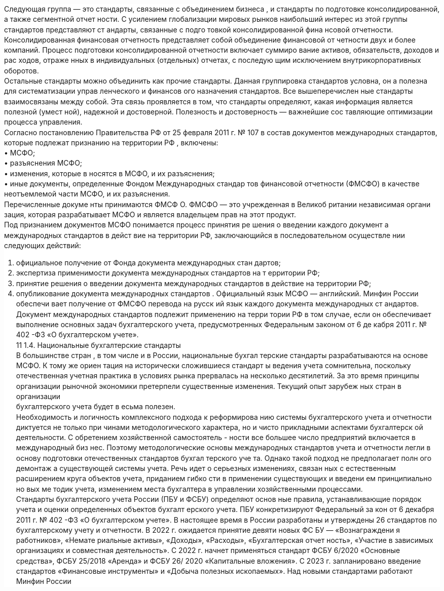 Следующая группа — это стандарты, связанные с  объединением бизнеса , и стандарты 
по подготовке консолидированной, а также сегментной отчет ности. С усилением глобализации 
мировых рынков наибольший интерес из этой группы стандартов представляют ст андарты, 
связанные с подго товкой консолидированной фина нсовой отчетности. Консолидированная 
финансовая отчетность представляет собой объединение финансовой от четности двух и более 
компаний. Процесс подготовки консолидированной отчетности включает суммиро вание активов, 
обязательств, доходов и рас ходов, отраже нных в индивидуальных (отдельных) отчетах, 
с последую щим исключением внутрикорпоративных оборотов.  
Остальные стандарты можно объединить как прочие стандарты. Данная группировка стандартов 
условна, он а полезна для систематизации управ ленческого и финансов ого назначения стандартов. 
Все вышеперечислен ные стандарты взаимосвязаны между собой. Эта связь проявляется в том, 
что стандарты определяют, какая информация является полезной (умест ной), надежной 
и достоверной. Полезность и достоверность — важнейшие сос тавляющие оптимизации процесса 
управления.  
Согласно постановлению Правительства РФ от 25 февраля 2011 г. № 107 в состав документов 
международных стандартов, которые подлежат признанию на территории РФ , включены:  
• МСФО;  
• разъяснения МСФО;  
• изменения, которые в носятся в МСФО, и их разъяснения;  
• иные документы, определенные Фондом Международных стандар тов финансовой 
отчетности (ФМСФО) в качестве неотъемлемой части МСФО, и их разъяснения.  
Перечисленные докуме нты принимаются ФМСФ О. 
ФМСФО — это учрежденная в Великоб ритании независимая органи зация, которая разрабатывает 
МСФО и является владельцем прав на этот продукт.  
Под признанием документов МСФО понимается процесс принятия ре шения о введении каждого 
документ а международных стандартов в дейст вие на территории РФ,  заключающийся 
в последовательном осуществле нии следующих действий:  
1) официальное получение от Фонда документа международных стан дартов;  
2) экспертиза применимости документа международных стандартов на т ерритории РФ;  
3) принятие решения о введении документа международных стандартов в действие 
на территории РФ;  
4) опубликование документа международных стандартов . 
Официальный язык МСФО — английский. Минфин России обеспечи вает получение от ФМСФО 
перевода на русск ий язык каждого документа международных ст андартов.  
Документ международных стандартов подлежит применению на терри тории РФ в том случае, если 
он обеспечивает выполнение основных задач бухгалтерского учета, предусмотренных 
Федеральным законом от 6 де кабря  2011 г. № 402 -ФЗ «О бухгалтерском учете».  
11 1.4. Национальные бухгалтерские стандарты  
В большинстве стран , в том числе и в России, национальные бухгал терские стандарты 
разрабатываются на основе МСФО. К тому же ориен тация на исторически сложившиеся стандарт ы 
ведения учета сомнительна, поскольку отечественная учетная практика в условиях рынка 
прервалась на несколько десятилетий. За это время принципы организации рыночной экономики 
претерпели существенные изменения. Текущий опыт зарубеж ных стран в организации  
бухгалтерского учета будет в есьма полезен.  
Необходимость и логичность комплексного подхода к реформирова нию системы бухгалтерского 
учета и отчетности диктуется не только при чинами методологического характера, но и чисто 
прикладными аспектами бухгалтерск ой деятельности. С обретением хозяйственной самостоятель -
ности все большее число предприятий включается в международный биз нес. Поэтому 
методологические основы международных стандартов учета и отчетности легли в основу 
подготовки отечественных стандартов бухгал терского уче та. Однако такой подход не предполагает 
полн ого демонтаж а существующей системы учета. Речь идет о серьезных изменениях, связан ных 
с естественным расширением круга объектов учета, приданием гибко сти в применении 
существующих и введени ем принципиально но вых ме тодик учета, изменением места бухгалтера 
в управлении хозяйственными процессами.  
Стандарты бухгалтерского учета России (ПБУ и ФСБУ)  определяют основ ные правила, 
устанавливающие порядок учета и оценки определенных объектов бухгалт ерского учета. ПБУ 
конкретизируют Федеральный за кон от 6 декабря 2011 г. № 402 -ФЗ «О бухгалтерском учете». 
В настоящее время в России разработаны и утверждены 26 стандартов по бухгалтерскому учету 
и отчетности. В 2022 г. ожидается принятие девяти новых ФС БУ — «Вознаграждени я работников», 
«Немате риальные активы», «Доходы», «Расходы», «Бухгалтерская отчет ность», «Участие 
в зависимых организациях и совместная деятельность». С 2022 г. начнет применяться стандарт 
ФСБУ 6/2020 «Основные средства», ФСБУ 25/2018 «Аренда» и ФСБУ 26/ 2020 «Капитальные 
вложения». С 2023 г. запланировано введение стандартов «Финансовые инструменты» и «Добыча 
полезных ископаемых». Над новыми стандартами работают Минфин России 